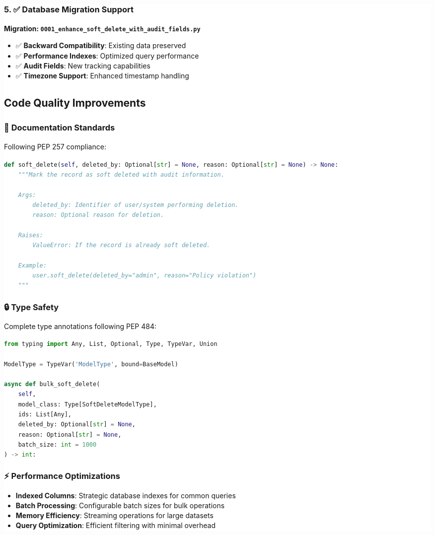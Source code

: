 ### 5. ✅ **Database Migration Support**

**Migration: `0001_enhance_soft_delete_with_audit_fields.py`**
- ✅ **Backward Compatibility**: Existing data preserved
- ✅ **Performance Indexes**: Optimized query performance
- ✅ **Audit Fields**: New tracking capabilities
- ✅ **Timezone Support**: Enhanced timestamp handling

## Code Quality Improvements

### 📝 **Documentation Standards**
Following PEP 257 compliance:
```python
def soft_delete(self, deleted_by: Optional[str] = None, reason: Optional[str] = None) -> None:
    """Mark the record as soft deleted with audit information.
    
    Args:
        deleted_by: Identifier of user/system performing deletion.
        reason: Optional reason for deletion.
        
    Raises:
        ValueError: If the record is already soft deleted.
        
    Example:
        user.soft_delete(deleted_by="admin", reason="Policy violation")
    """
```

### 🔒 **Type Safety**
Complete type annotations following PEP 484:
```python
from typing import Any, List, Optional, Type, TypeVar, Union

ModelType = TypeVar('ModelType', bound=BaseModel)

async def bulk_soft_delete(
    self,
    model_class: Type[SoftDeleteModelType],
    ids: List[Any],
    deleted_by: Optional[str] = None,
    reason: Optional[str] = None,
    batch_size: int = 1000
) -> int:
```

### ⚡ **Performance Optimizations**
- **Indexed Columns**: Strategic database indexes for common queries
- **Batch Processing**: Configurable batch sizes for bulk operations
- **Memory Efficiency**: Streaming operations for large datasets
- **Query Optimization**: Efficient filtering with minimal overhead
